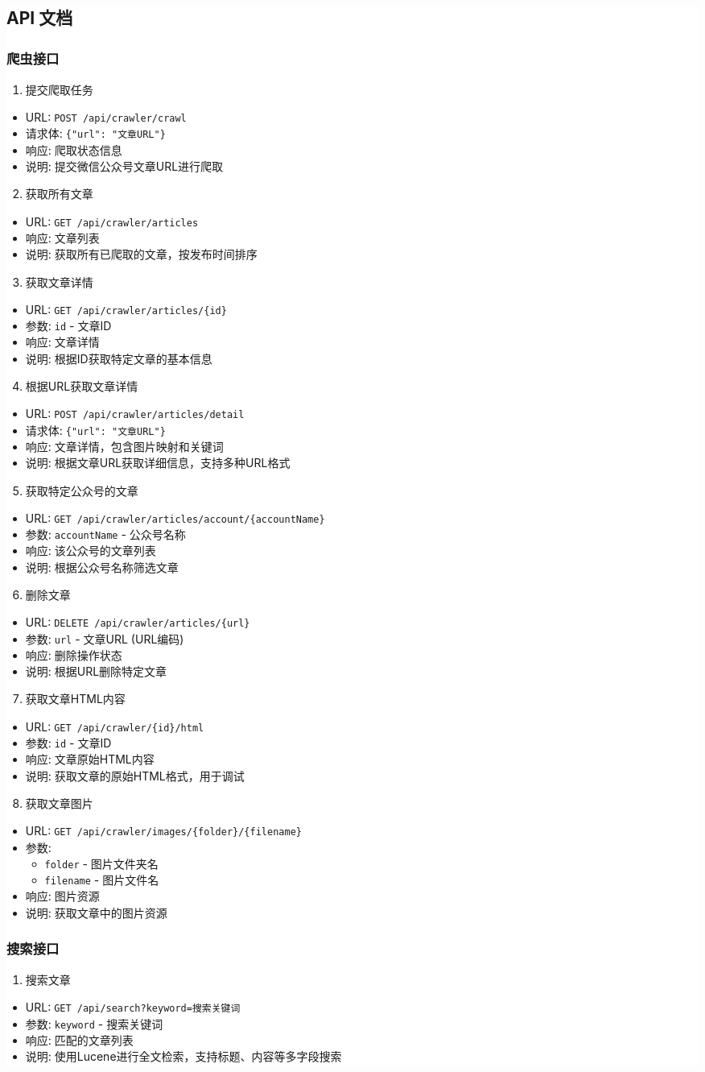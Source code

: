 ## API 文档
### 爬虫接口
1. 提交爬取任务
- URL: `POST /api/crawler/crawl`
- 请求体: `{"url": "文章URL"}`
- 响应: 爬取状态信息
- 说明: 提交微信公众号文章URL进行爬取

2. 获取所有文章
- URL: `GET /api/crawler/articles`
- 响应: 文章列表
- 说明: 获取所有已爬取的文章，按发布时间排序

3. 获取文章详情
- URL: `GET /api/crawler/articles/{id}`
- 参数: `id` - 文章ID
- 响应: 文章详情
- 说明: 根据ID获取特定文章的基本信息

4. 根据URL获取文章详情
- URL: `POST /api/crawler/articles/detail`
- 请求体: `{"url": "文章URL"}`
- 响应: 文章详情，包含图片映射和关键词
- 说明: 根据文章URL获取详细信息，支持多种URL格式

5. 获取特定公众号的文章
- URL: `GET /api/crawler/articles/account/{accountName}`
- 参数: `accountName` - 公众号名称
- 响应: 该公众号的文章列表
- 说明: 根据公众号名称筛选文章

6. 删除文章
- URL: `DELETE /api/crawler/articles/{url}`
- 参数: `url` - 文章URL (URL编码)
- 响应: 删除操作状态
- 说明: 根据URL删除特定文章

7. 获取文章HTML内容
- URL: `GET /api/crawler/{id}/html`
- 参数: `id` - 文章ID
- 响应: 文章原始HTML内容
- 说明: 获取文章的原始HTML格式，用于调试

8. 获取文章图片
- URL: `GET /api/crawler/images/{folder}/{filename}`
- 参数: 
  - `folder` - 图片文件夹名
  - `filename` - 图片文件名
- 响应: 图片资源
- 说明: 获取文章中的图片资源

### 搜索接口
1. 搜索文章
- URL: `GET /api/search?keyword=搜索关键词`
- 参数: `keyword` - 搜索关键词
- 响应: 匹配的文章列表
- 说明: 使用Lucene进行全文检索，支持标题、内容等多字段搜索
